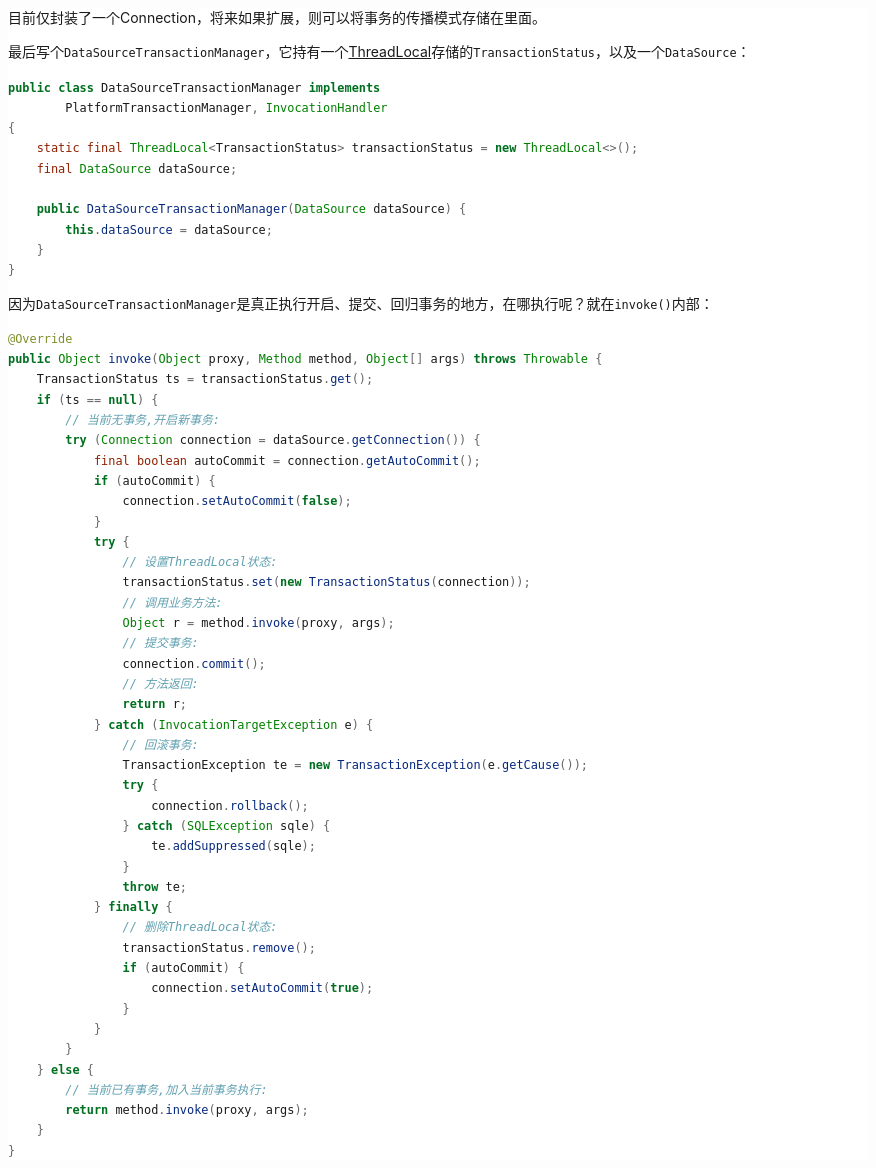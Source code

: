目前仅封装了一个Connection，将来如果扩展，则可以将事务的传播模式存储在里面。

最后写个`DataSourceTransactionManager`，它持有一个[ThreadLocal](../../../java/threading/thread-local/index.html)存储的`TransactionStatus`，以及一个`DataSource`：

```java
public class DataSourceTransactionManager implements
        PlatformTransactionManager, InvocationHandler
{
    static final ThreadLocal<TransactionStatus> transactionStatus = new ThreadLocal<>();
    final DataSource dataSource;

    public DataSourceTransactionManager(DataSource dataSource) {
        this.dataSource = dataSource;
    }
}
```

因为`DataSourceTransactionManager`是真正执行开启、提交、回归事务的地方，在哪执行呢？就在`invoke()`内部：

```java
@Override
public Object invoke(Object proxy, Method method, Object[] args) throws Throwable {
    TransactionStatus ts = transactionStatus.get();
    if (ts == null) {
        // 当前无事务,开启新事务:
        try (Connection connection = dataSource.getConnection()) {
            final boolean autoCommit = connection.getAutoCommit();
            if (autoCommit) {
                connection.setAutoCommit(false);
            }
            try {
                // 设置ThreadLocal状态:
                transactionStatus.set(new TransactionStatus(connection));
                // 调用业务方法:
                Object r = method.invoke(proxy, args);
                // 提交事务:
                connection.commit();
                // 方法返回:
                return r;
            } catch (InvocationTargetException e) {
                // 回滚事务:
                TransactionException te = new TransactionException(e.getCause());
                try {
                    connection.rollback();
                } catch (SQLException sqle) {
                    te.addSuppressed(sqle);
                }
                throw te;
            } finally {
                // 删除ThreadLocal状态:
                transactionStatus.remove();
                if (autoCommit) {
                    connection.setAutoCommit(true);
                }
            }
        }
    } else {
        // 当前已有事务,加入当前事务执行:
        return method.invoke(proxy, args);
    }
}
```
